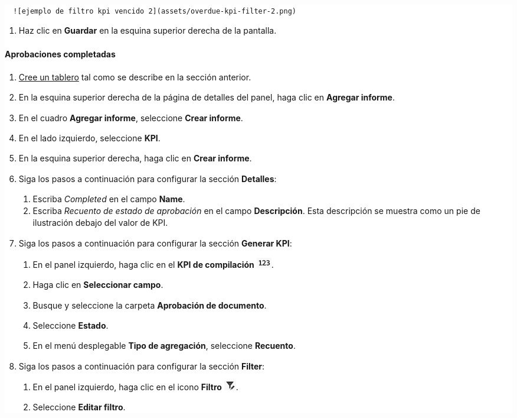       ![ejemplo de filtro kpi vencido 2](assets/overdue-kpi-filter-2.png)
1. Haz clic en **Guardar** en la esquina superior derecha de la pantalla.


#### Aprobaciones completadas


1. [Cree un tablero](#create-a-dashboard) tal como se describe en la sección anterior.
1. En la esquina superior derecha de la página de detalles del panel, haga clic en **Agregar informe**.

1. En el cuadro **Agregar informe**, seleccione **Crear informe**.

1. En el lado izquierdo, seleccione **KPI**.

1. En la esquina superior derecha, haga clic en **Crear informe**.

1. Siga los pasos a continuación para configurar la sección **Detalles**:

   1. Escriba _Completed_ en el campo **Name**.
   1. Escriba _Recuento de estado de aprobación_ en el campo **Descripción**. Esta descripción se muestra como un pie de ilustración debajo del valor de KPI.

1. Siga los pasos a continuación para configurar la sección **Generar KPI**:

   1. En el panel izquierdo, haga clic en el **KPI de compilación** ![icono de KPI de compilación](assets/build-kpi-icon.png).

   1. Haga clic en **Seleccionar campo**.

   1. Busque y seleccione la carpeta **Aprobación de documento**.

   1. Seleccione **Estado**.

   1. En el menú desplegable **Tipo de agregación**, seleccione **Recuento**.

1. Siga los pasos a continuación para configurar la sección **Filter**:

   1. En el panel izquierdo, haga clic en el icono **Filtro** ![Icono de filtro](assets/filter-icon.png).

   1. Seleccione **Editar filtro**.
